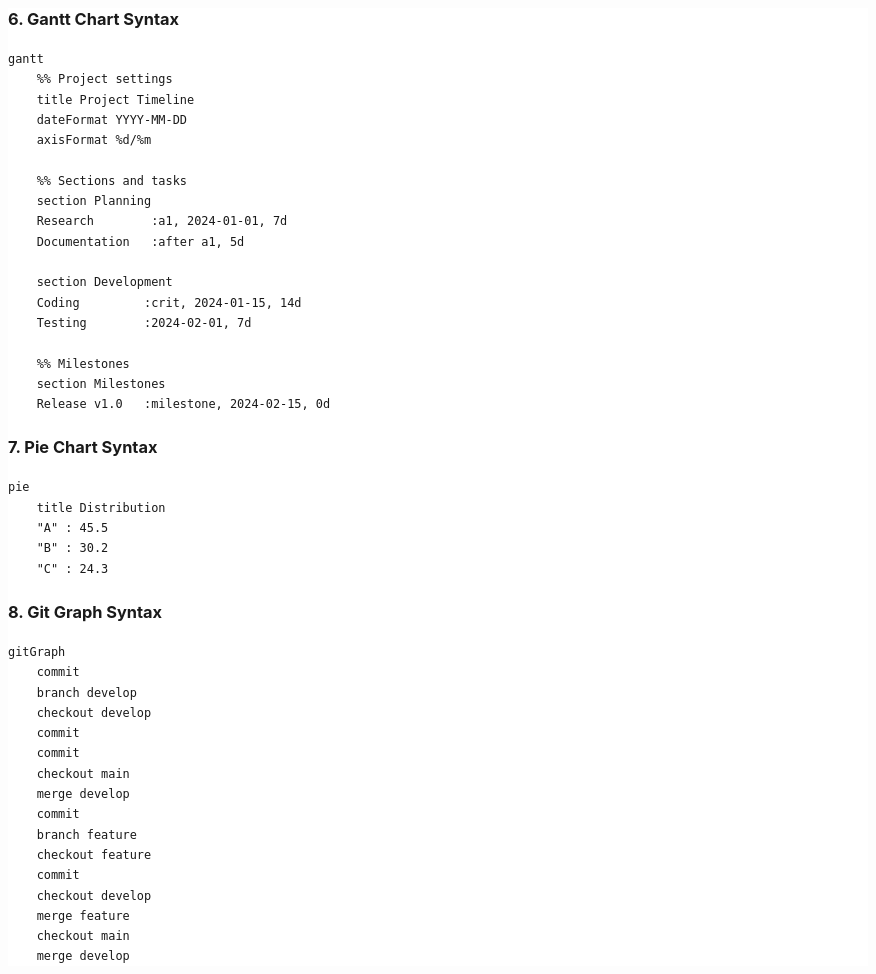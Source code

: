 ### 6. Gantt Chart Syntax

```mermaid
gantt
    %% Project settings
    title Project Timeline
    dateFormat YYYY-MM-DD
    axisFormat %d/%m

    %% Sections and tasks
    section Planning
    Research        :a1, 2024-01-01, 7d
    Documentation   :after a1, 5d

    section Development
    Coding         :crit, 2024-01-15, 14d
    Testing        :2024-02-01, 7d

    %% Milestones
    section Milestones
    Release v1.0   :milestone, 2024-02-15, 0d
```

### 7. Pie Chart Syntax

```mermaid
pie
    title Distribution
    "A" : 45.5
    "B" : 30.2
    "C" : 24.3
```

### 8. Git Graph Syntax

```mermaid
gitGraph
    commit
    branch develop
    checkout develop
    commit
    commit
    checkout main
    merge develop
    commit
    branch feature
    checkout feature
    commit
    checkout develop
    merge feature
    checkout main
    merge develop
```
